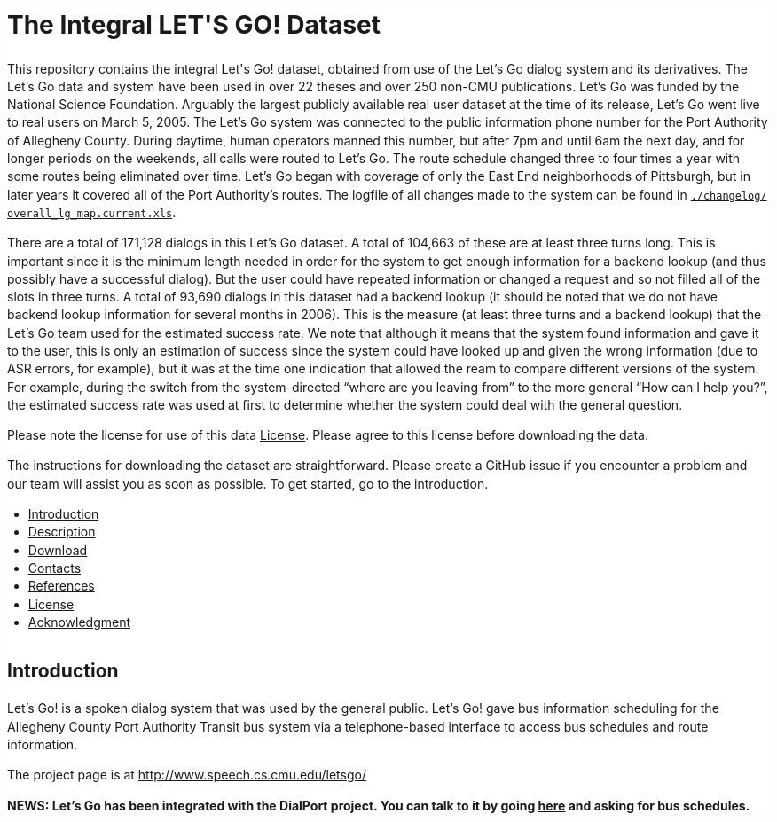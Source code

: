 # The Integral LET'S GO! Dataset

This repository contains the integral Let's Go! dataset, obtained from use of the Let’s Go dialog system and its derivatives. The Let’s Go data and system have been used in over 22 theses and over 250 non-CMU publications. Let’s Go was funded by the National Science Foundation. Arguably the largest publicly available real user dataset at the time of its release, Let’s Go went live to real users on March 5, 2005. The Let’s Go system was connected to the public information phone number for the Port Authority of Allegheny County. During daytime, human operators manned this number, but after 7pm and until 6am the next day, and for longer periods on the weekends, all calls were routed to Let’s Go. The route schedule changed three to four times a year with some routes being eliminated over time. Let’s Go began with coverage of only the East End neighborhoods of Pittsburgh, but in later years it covered all of the Port Authority’s routes. The logfile of all changes made to the system can be found in [`./changelog/overall_lg_map.current.xls`](./changelog/overall_lg_map.current.xls).

There are a total of 171,128 dialogs in this Let’s Go dataset. A total of 104,663 of these are at least three turns long. This is important since it is the minimum length needed in order for the system to get enough information for a backend lookup (and thus possibly have a successful dialog). But the user could have repeated information or changed a request and so not filled all of the slots in three turns. A total of 93,690 dialogs in this dataset had a backend lookup (it should be noted that we do not have backend lookup information for several months in 2006). This is the measure (at least three turns and a backend lookup) that the Let’s Go team used for the estimated success rate.  We note that although it means that the system found information and gave it to the user, this is only an estimation of success since the system could have looked up and given the wrong information (due to ASR errors, for example), but it was at the time one indication that allowed the ream to compare different versions of the system. For example, during the switch from the system-directed “where are you leaving from” to the more general “How can I help you?”, the estimated success rate was used at first to determine whether the system could deal with the general question.

Please note the license for use of this data [License](#license). Please agree to this license before downloading the data.

The instructions for downloading the dataset are straightforward. Please create a GitHub issue if you encounter a problem and our team will assist you as soon as possible. To get started, go to the introduction.


* [Introduction](#intro)
* [Description](#description)
* [Download](#download)
* [Contacts](#contacts)
* [References](#references)
* [License](#license)
* [Acknowledgment](#acknowledgment)

## Introduction
Let’s Go! is a spoken dialog system that was used by the general public. Let’s Go! gave bus information scheduling for the Allegheny County Port Authority Transit bus system via a telephone-based interface to access bus schedules and route information.

The project page is at <http://www.speech.cs.cmu.edu/letsgo/>

**NEWS: Let’s Go has been integrated with the DialPort project. You can talk to it by going [here](http://dialport.org) and asking for bus schedules.**

